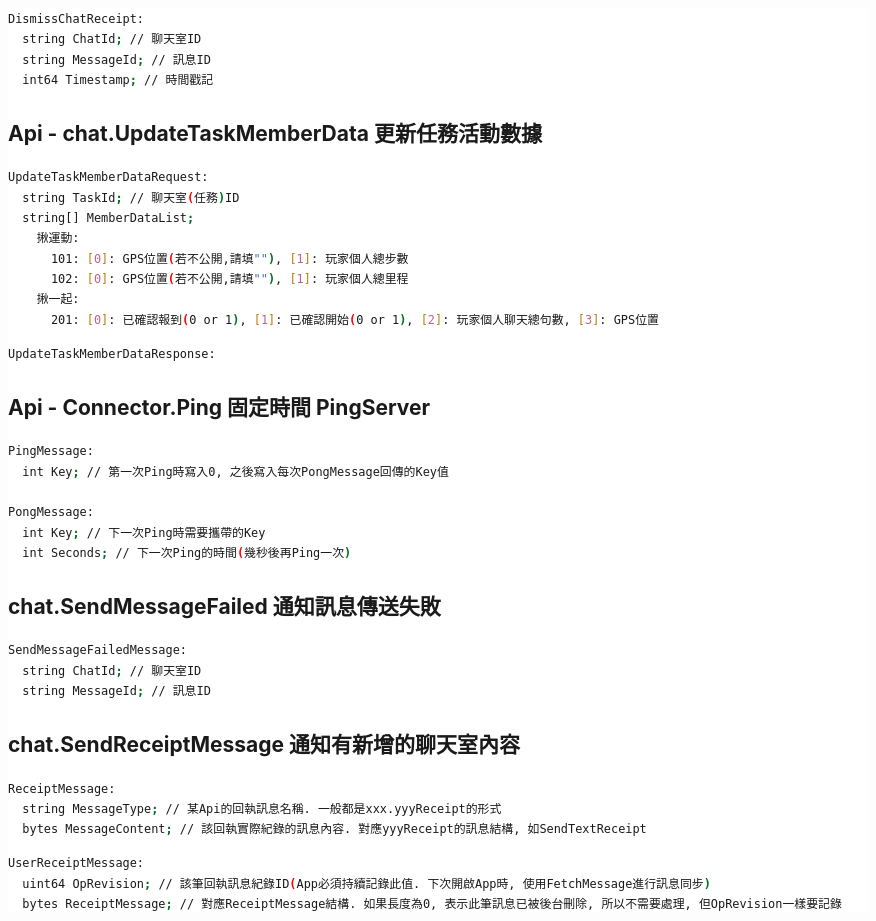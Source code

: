 ```bash
DismissChatReceipt:
  string ChatId; // 聊天室ID
  string MessageId; // 訊息ID
  int64 Timestamp; // 時間戳記
```

## Api - chat.UpdateTaskMemberData 更新任務活動數據

```bash
UpdateTaskMemberDataRequest:
  string TaskId; // 聊天室(任務)ID
  string[] MemberDataList;
    揪運動:
      101: [0]: GPS位置(若不公開,請填""), [1]: 玩家個人總步數
      102: [0]: GPS位置(若不公開,請填""), [1]: 玩家個人總里程
    揪一起:
      201: [0]: 已確認報到(0 or 1), [1]: 已確認開始(0 or 1), [2]: 玩家個人聊天總句數, [3]: GPS位置
```

```bash
UpdateTaskMemberDataResponse:
```

## Api - Connector.Ping 固定時間 PingServer

```bash
PingMessage:
  int Key; // 第一次Ping時寫入0, 之後寫入每次PongMessage回傳的Key值

PongMessage:
  int Key; // 下一次Ping時需要攜帶的Key
  int Seconds; // 下一次Ping的時間(幾秒後再Ping一次)
```

## chat.SendMessageFailed 通知訊息傳送失敗

```bash
SendMessageFailedMessage:
  string ChatId; // 聊天室ID
  string MessageId; // 訊息ID
```

## chat.SendReceiptMessage 通知有新增的聊天室內容

```bash
ReceiptMessage:
  string MessageType; // 某Api的回執訊息名稱. 一般都是xxx.yyyReceipt的形式
  bytes MessageContent; // 該回執實際紀錄的訊息內容. 對應yyyReceipt的訊息結構, 如SendTextReceipt
```

```bash
UserReceiptMessage:
  uint64 OpRevision; // 該筆回執訊息紀錄ID(App必須持續記錄此值. 下次開啟App時, 使用FetchMessage進行訊息同步)
  bytes ReceiptMessage; // 對應ReceiptMessage結構. 如果長度為0, 表示此筆訊息已被後台刪除, 所以不需要處理, 但OpRevision一樣要記錄
```
